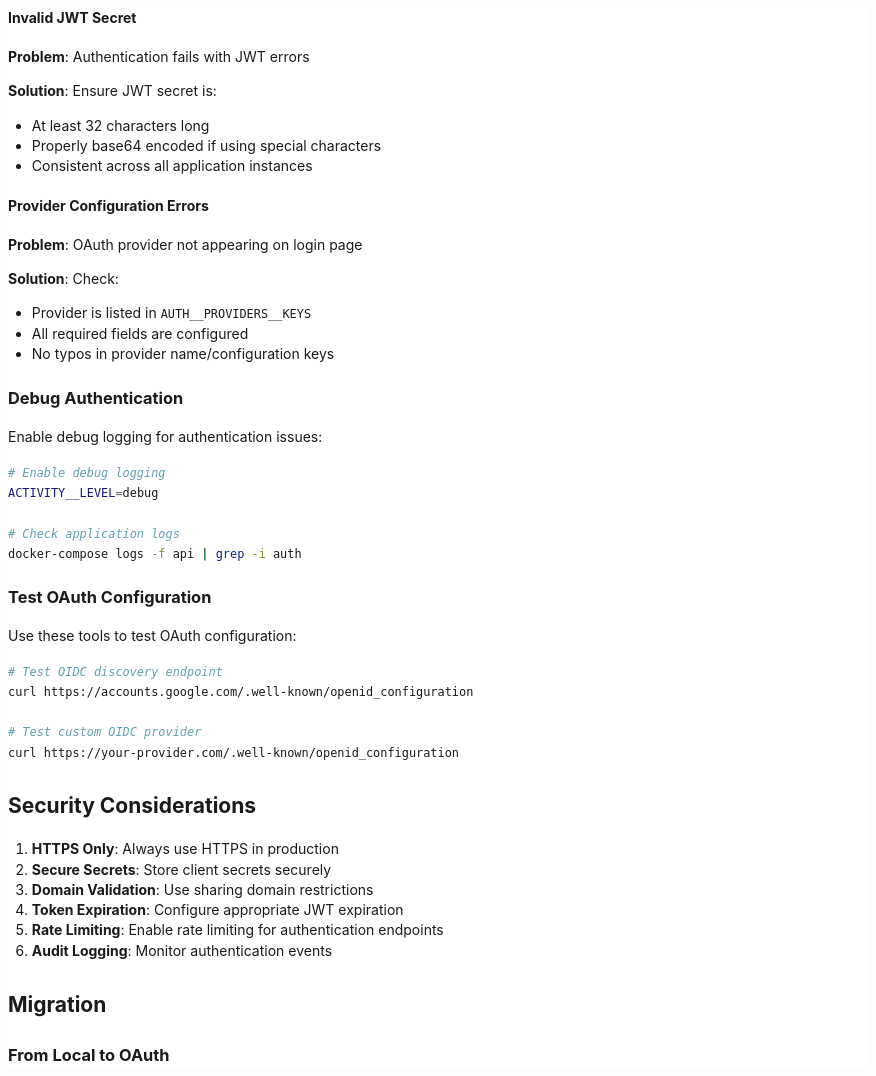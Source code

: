 #### Invalid JWT Secret

**Problem**: Authentication fails with JWT errors

**Solution**: Ensure JWT secret is:
- At least 32 characters long
- Properly base64 encoded if using special characters
- Consistent across all application instances

#### Provider Configuration Errors

**Problem**: OAuth provider not appearing on login page

**Solution**: Check:
- Provider is listed in `AUTH__PROVIDERS__KEYS`
- All required fields are configured
- No typos in provider name/configuration keys

### Debug Authentication

Enable debug logging for authentication issues:

```bash
# Enable debug logging
ACTIVITY__LEVEL=debug

# Check application logs
docker-compose logs -f api | grep -i auth
```

### Test OAuth Configuration

Use these tools to test OAuth configuration:

```bash
# Test OIDC discovery endpoint
curl https://accounts.google.com/.well-known/openid_configuration

# Test custom OIDC provider
curl https://your-provider.com/.well-known/openid_configuration
```

## Security Considerations

1. **HTTPS Only**: Always use HTTPS in production
2. **Secure Secrets**: Store client secrets securely
3. **Domain Validation**: Use sharing domain restrictions
4. **Token Expiration**: Configure appropriate JWT expiration
5. **Rate Limiting**: Enable rate limiting for authentication endpoints
6. **Audit Logging**: Monitor authentication events

## Migration

### From Local to OAuth
